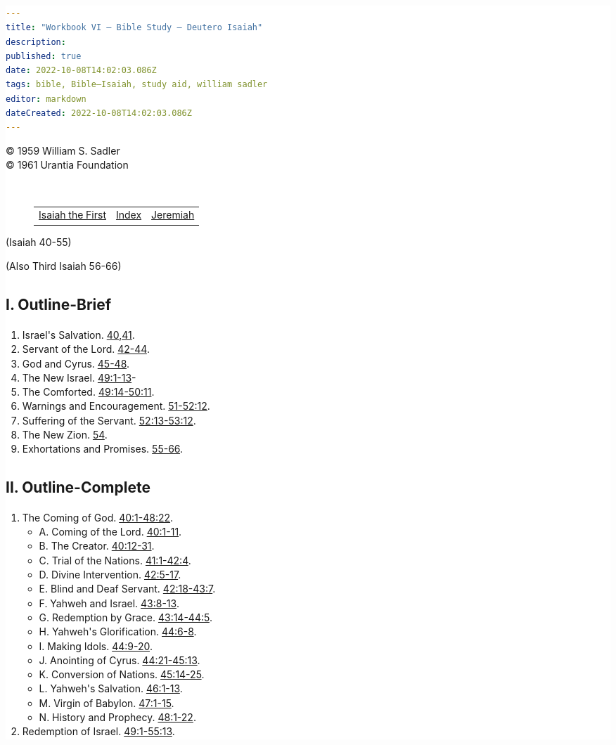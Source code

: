 ```yaml
---
title: "Workbook VI — Bible Study — Deutero Isaiah"
description: 
published: true
date: 2022-10-08T14:02:03.086Z
tags: bible, Bible—Isaiah, study aid, william sadler
editor: markdown
dateCreated: 2022-10-08T14:02:03.086Z
---
```


<p class="v-card v-sheet theme--light grey lighten-3 px-2">© 1959 William S. Sadler<br>© 1961 Urantia Foundation</p>

<br>

<figure class="table chapter-navigator">
	<table>
		<tbody>
		<tr>
			<td><a href="/en/article/William_S_Sadler/Workbook_6_Bible_Study/Study_1_19_Isaiah_The_First">Isaiah the First</a></td>
			<td><a href="/en/article/William_S_Sadler/Workbook_6_Bible_Study/Index">Index</a></td>
			<td><a href="/en/article/William_S_Sadler/Workbook_6_Bible_Study/Study_1_21_Jeremiah">Jeremiah</a></td>
		</tr>
		</tbody>
	</table>
</figure>


(Isaiah 40-55)

(Also Third Isaiah 56-66)

## I. Outline-Brief

1. Israel's Salvation. [40,41](/en/Bible/Isaiah/40).
2. Servant of the Lord. [42-44](/en/Bible/Isaiah/42).
3. God and Cyrus. [45-48](/en/Bible/Isaiah/45).
4. The New Israel. [49:1-13](/en/Bible/Isaiah/49#v1)-
5. The Comforted. [49:14-50:11](/en/Bible/Isaiah/49#v14).
6. Warnings and Encouragement. [51-52:12](/en/Bible/Isaiah/51).
7. Suffering of the Servant. [52:13-53:12](/en/Bible/Isaiah/52#v13).
8. The New Zion. [54](/en/Bible/Isaiah/54).
9. Exhortations and Promises. [55-66](/en/Bible/Isaiah/55).

## II. Outline-Complete

1. The Coming of God. [40:1-48:22](/en/Bible/Isaiah/40#v1).
	- A. Coming of the Lord. [40:1-11](/en/Bible/Isaiah/40#v1).
	- B. The Creator. [40:12-31](/en/Bible/Isaiah/40#v12).
	- C. Trial of the Nations. [41:1-42:4](/en/Bible/Isaiah/41#v1).
	- D. Divine Intervention. [42:5-17](/en/Bible/Isaiah/42#v5).
	- E. Blind and Deaf Servant. [42:18-43:7](/en/Bible/Isaiah/42#v18).
	- F. Yahweh and Israel. [43:8-13](/en/Bible/Isaiah/43#v8).
	- G. Redemption by Grace. [43:14-44:5](/en/Bible/Isaiah/43#v14).
	- H. Yahweh's Glorification. [44:6-8](/en/Bible/Isaiah/44#v6).
	- I. Making Idols. [44:9-20](/en/Bible/Isaiah/44#v9).
	- J. Anointing of Cyrus. [44:21-45:13](/en/Bible/Isaiah/44#v21).
	- K. Conversion of Nations. [45:14-25](/en/Bible/Isaiah/45#v14).
	- L. Yahweh's Salvation. [46:1-13](/en/Bible/Isaiah/46#v1).
	- M. Virgin of Babylon. [47:1-15](/en/Bible/Isaiah/47#v1).
	- N. History and Prophecy. [48:1-22](/en/Bible/Isaiah/48#v1).
2. Redemption of Israel. [49:1-55:13](/en/Bible/Isaiah/49#v1).